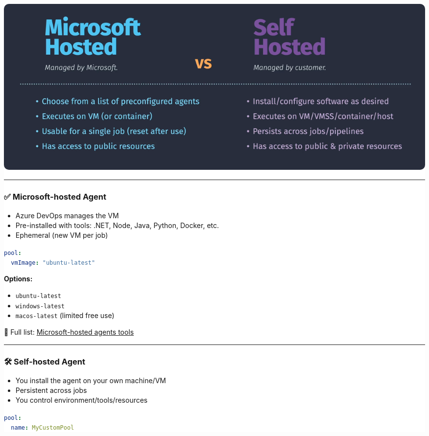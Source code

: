   <img src="images/az-pipeline-agents-ms-hosted-vs-self-hosted.png" alt="Azure Pipeline agents: Microsoft-hosted vs self-hosted" style="width: 100%; border-radius: 10px;">
</div>

---

### ✅ Microsoft-hosted Agent

- Azure DevOps manages the VM
- Pre-installed with tools: .NET, Node, Java, Python, Docker, etc.
- Ephemeral (new VM per job)

```yaml
pool:
  vmImage: "ubuntu-latest"
```

**Options:**

- `ubuntu-latest`
- `windows-latest`
- `macos-latest` (limited free use)

🔗 Full list: [Microsoft-hosted agents tools](https://learn.microsoft.com/en-us/azure/devops/pipelines/agents/hosted)

---

### 🛠️ Self-hosted Agent

- You install the agent on your own machine/VM
- Persistent across jobs
- You control environment/tools/resources

```yaml
pool:
  name: MyCustomPool
```
